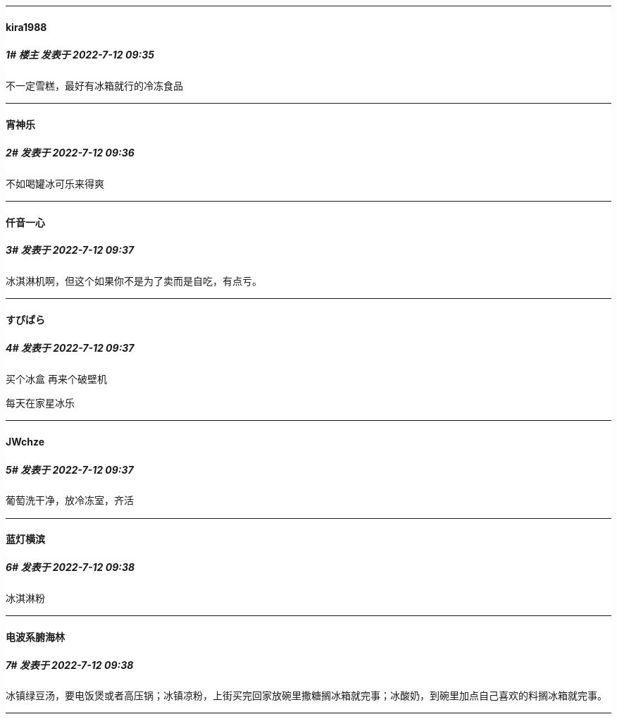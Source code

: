 

*****

####  kira1988  
##### 1#       楼主       发表于 2022-7-12 09:35

不一定雪糕，最好有冰箱就行的冷冻食品

*****

####  宵神乐  
##### 2#       发表于 2022-7-12 09:36

不如喝罐冰可乐来得爽

*****

####  仟音一心  
##### 3#       发表于 2022-7-12 09:37

冰淇淋机啊，但这个如果你不是为了卖而是自吃，有点亏。

*****

####  すぴぱら  
##### 4#       发表于 2022-7-12 09:37

买个冰盒
再来个破壁机

每天在家星冰乐

*****

####  JWchze  
##### 5#       发表于 2022-7-12 09:37

葡萄洗干净，放冷冻室，齐活

*****

####  蓝灯横滨  
##### 6#       发表于 2022-7-12 09:38

冰淇淋粉

*****

####  电波系腑海林  
##### 7#       发表于 2022-7-12 09:38

冰镇绿豆汤，要电饭煲或者高压锅；冰镇凉粉，上街买完回家放碗里撒糖搁冰箱就完事；冰酸奶，到碗里加点自己喜欢的料搁冰箱就完事。

*****
